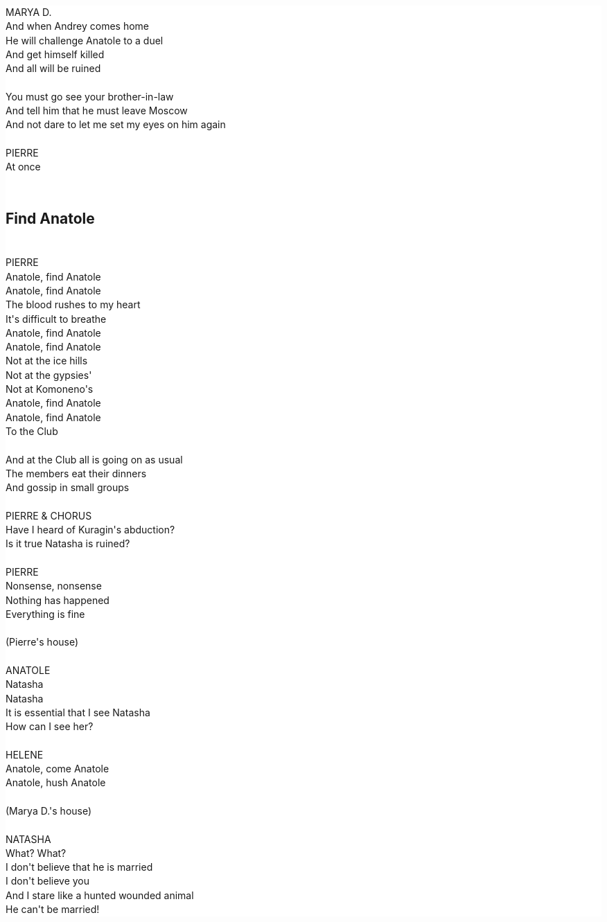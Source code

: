 MARYA D.<br>
And when Andrey comes home<br>
He will challenge Anatole to a duel<br>
And get himself killed<br>
And all will be ruined<br>
<br>
You must go see your brother-in-law<br>
And tell him that he must leave Moscow<br>
And not dare to let me set my eyes on him again<br>
<br>
PIERRE<br>
At once<br>
<br>
## Find Anatole
<br>
PIERRE<br>
Anatole, find Anatole<br>
Anatole, find Anatole<br>
The blood rushes to my heart<br>
It's difficult to breathe<br>
Anatole, find Anatole<br>
Anatole, find Anatole<br>
Not at the ice hills<br>
Not at the gypsies'<br>
Not at Komoneno's<br>
Anatole, find Anatole<br>
Anatole, find Anatole<br>
To the Club<br>
<br>
And at the Club all is going on as usual<br>
The members eat their dinners<br>
And gossip in small groups<br>
<br>
PIERRE & CHORUS<br>
Have I heard of Kuragin's abduction?<br>
Is it true Natasha is ruined?<br>
<br>
PIERRE<br>
Nonsense, nonsense<br>
Nothing has happened<br>
Everything is fine<br>
<br>
(Pierre's house)<br>
<br>
ANATOLE<br>
Natasha<br>
Natasha<br>
It is essential that I see Natasha<br>
How can I see her?<br>
<br>
HELENE<br>
Anatole, come Anatole<br>
Anatole, hush Anatole<br>
<br>
(Marya D.'s house)<br>
<br>
NATASHA<br>
What? What?<br>
I don't believe that he is married<br>
I don't believe you<br>
And I stare like a hunted wounded animal<br>
He can't be married!<br>